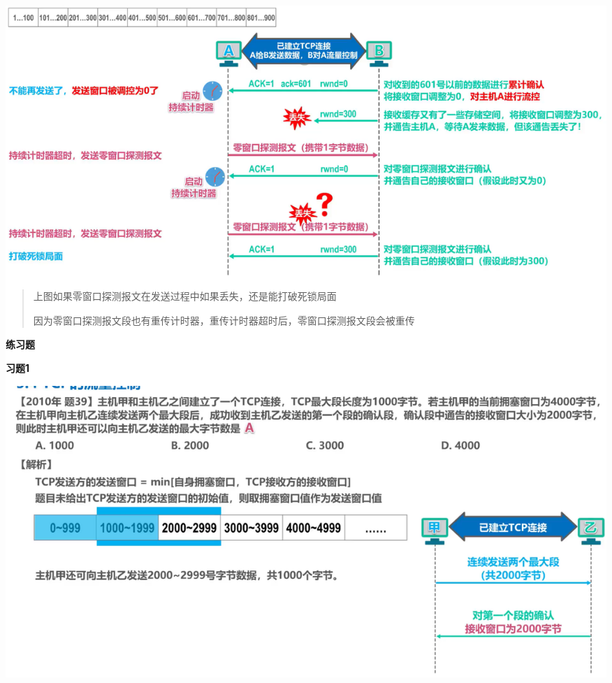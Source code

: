 ![image-20201021232645300](计算机网络第5章（运输层）.assets/image-20201021232645300.png)

> 上图如果零窗口探测报文在发送过程中如果丢失，还是能打破死锁局面
>
> 因为零窗口探测报文段也有重传计时器，重传计时器超时后，零窗口探测报文段会被重传

**练习题**

**习题1**

 ![image-20210427210737377](计算机网络第5章（运输层）.assets/image-20210427210737377.png)
